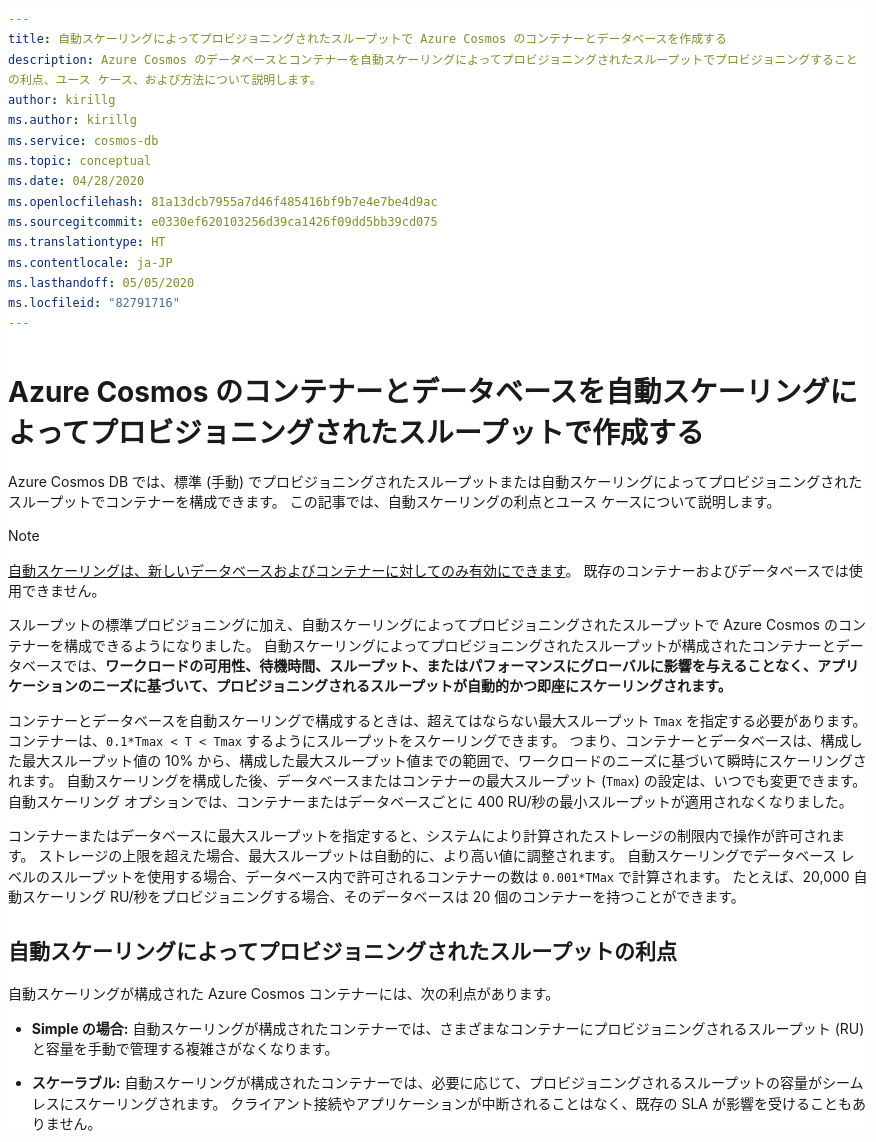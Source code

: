 ```yaml
---
title: 自動スケーリングによってプロビジョニングされたスループットで Azure Cosmos のコンテナーとデータベースを作成する
description: Azure Cosmos のデータベースとコンテナーを自動スケーリングによってプロビジョニングされたスループットでプロビジョニングすることの利点、ユース ケース、および方法について説明します。
author: kirillg
ms.author: kirillg
ms.service: cosmos-db
ms.topic: conceptual
ms.date: 04/28/2020
ms.openlocfilehash: 81a13dcb7955a7d46f485416bf9b7e4e7be4d9ac
ms.sourcegitcommit: e0330ef620103256d39ca1426f09dd5bb39cd075
ms.translationtype: HT
ms.contentlocale: ja-JP
ms.lasthandoff: 05/05/2020
ms.locfileid: "82791716"
---
```

# <a name="create-azure-cosmos-containers-and-databases-with-autoscale-provisioned-throughput"></a>Azure Cosmos のコンテナーとデータベースを自動スケーリングによってプロビジョニングされたスループットで作成する

Azure Cosmos DB では、標準 (手動) でプロビジョニングされたスループットまたは自動スケーリングによってプロビジョニングされたスループットでコンテナーを構成できます。 この記事では、自動スケーリングの利点とユース ケースについて説明します。

> [!NOTE]
> [自動スケーリングは、新しいデータベースおよびコンテナーに対してのみ有効にできます](#create-db-container-autoscale)。 既存のコンテナーおよびデータベースでは使用できません。

スループットの標準プロビジョニングに加え、自動スケーリングによってプロビジョニングされたスループットで Azure Cosmos のコンテナーを構成できるようになりました。 自動スケーリングによってプロビジョニングされたスループットが構成されたコンテナーとデータベースでは、**ワークロードの可用性、待機時間、スループット、またはパフォーマンスにグローバルに影響を与えることなく、アプリケーションのニーズに基づいて、プロビジョニングされるスループットが自動的かつ即座にスケーリングされます。**

コンテナーとデータベースを自動スケーリングで構成するときは、超えてはならない最大スループット `Tmax` を指定する必要があります。 コンテナーは、`0.1*Tmax < T < Tmax` するようにスループットをスケーリングできます。 つまり、コンテナーとデータベースは、構成した最大スループット値の 10% から、構成した最大スループット値までの範囲で、ワークロードのニーズに基づいて瞬時にスケーリングされます。 自動スケーリングを構成した後、データベースまたはコンテナーの最大スループット (`Tmax`) の設定は、いつでも変更できます。 自動スケーリング オプションでは、コンテナーまたはデータベースごとに 400 RU/秒の最小スループットが適用されなくなりました。

コンテナーまたはデータベースに最大スループットを指定すると、システムにより計算されたストレージの制限内で操作が許可されます。 ストレージの上限を超えた場合、最大スループットは自動的に、より高い値に調整されます。 自動スケーリングでデータベース レベルのスループットを使用する場合、データベース内で許可されるコンテナーの数は `0.001*TMax` で計算されます。 たとえば、20,000 自動スケーリング RU/秒をプロビジョニングする場合、そのデータベースは 20 個のコンテナーを持つことができます。

## <a name="benefits-of-autoscale-provisioned-throughput"></a><a id="autoscale-benefits"></a>自動スケーリングによってプロビジョニングされたスループットの利点

自動スケーリングが構成された Azure Cosmos コンテナーには、次の利点があります。

* **Simple の場合:** 自動スケーリングが構成されたコンテナーでは、さまざまなコンテナーにプロビジョニングされるスループット (RU) と容量を手動で管理する複雑さがなくなります。

* **スケーラブル:** 自動スケーリングが構成されたコンテナーでは、必要に応じて、プロビジョニングされるスループットの容量がシームレスにスケーリングされます。 クライアント接続やアプリケーションが中断されることはなく、既存の SLA が影響を受けることもありません。

